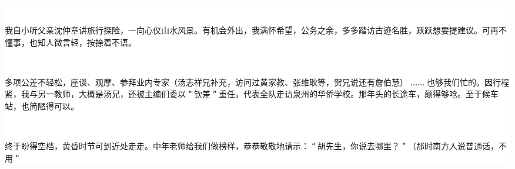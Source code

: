  </p>
 <p class="p1">
  <span class="s1">
  </span>
  <br/>
 </p>
 <p class="p2">
  <span class="s1">
   我自小听父亲沈仲章讲旅行探险，一向心仪山水风景。有机会外出，我满怀希望，公务之余，多多踏访古迹名胜，跃跃想要提建议。可再不懂事，也知人微言轻，按捺着不语。
  </span>
 </p>
 <p class="p1">
  <span class="s1">
  </span>
  <br/>
 </p>
 <p class="p2">
  <span class="s1">
   多项公差不轻松，座谈、观摩、参拜业内专家（汤志祥兄补充，访问过黄家教、张维耿等，贺兄说还有詹伯慧）
  </span>
  <span class="s2">
   ……
  </span>
  <span class="s1">
   也够我们忙的。因行程紧，我与另一教师，大概是汤兄，还被主编们委以
  </span>
  <span class="s2">
   “
  </span>
  <span class="s1">
   钦差
  </span>
  <span class="s2">
   ”
  </span>
  <span class="s1">
   重任，代表全队走访泉州的华侨学校。那年头的长途车，颠得够呛。至于候车站，也简陋得可以。
  </span>
 </p>
 <p class="p1">
  <span class="s1">
  </span>
  <br/>
 </p>
 <p class="p2">
  <span class="s1">
   终于盼得空档，黄昏时节可到近处走走。中年老师给我们做榜样，恭恭敬敬地请示：
  </span>
  <span class="s2">
   “
  </span>
  <span class="s1">
   胡先生，你说去哪里？
  </span>
  <span class="s2">
   ”
  </span>
  <span class="s1">
   （那时南方人说普通话，不用
  </span>
  <span class="s2">
   “
  </span>
  <span class="s1">